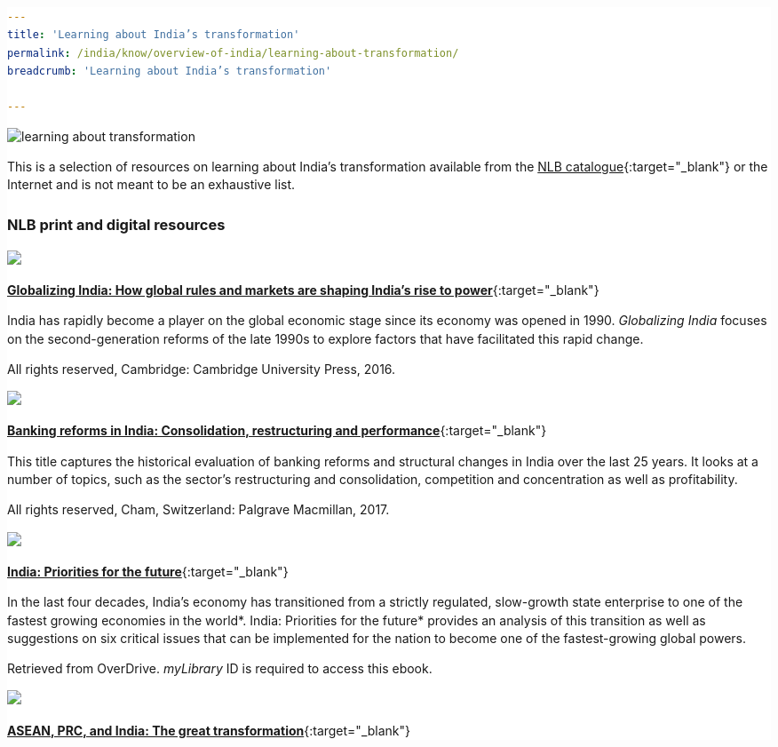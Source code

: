 ```yaml
---
title: 'Learning about India’s transformation'
permalink: /india/know/overview-of-india/learning-about-transformation/
breadcrumb: 'Learning about India’s transformation'

---
```



<img src="\images\india-overview\learning-about-transformation.jpg" alt="learning about transformation" style="width:800px;" />

 This is a selection of resources on learning about India’s transformation available from the [NLB catalogue](http://catalogue.nlb.gov.sg/){:target="_blank"} or the Internet and is not meant to be an exhaustive list.

### **NLB print and digital resources**

<img src="/images/book-covers/Globalizing-India-How-global-rules-and-markets-are-shaping-India’s-rise-to-power.png" style="width:150px;" />

[**Globalizing India: How global rules and markets are shaping India’s rise to power**](http://eservice.nlb.gov.sg/item_holding.aspx?bid=202835050){:target="_blank"}

India has rapidly become a player on the global economic stage since its economy was opened in 1990. *Globalizing India* focuses on the second-generation reforms of the late 1990s to explore factors that have facilitated this rapid change.

All rights reserved, Cambridge: Cambridge University Press, 2016.

<img src="/images/book-covers/Banking-reforms-in-India-Consolidation-restructuring-and-performance.png" style="width:150px;" />

[**Banking reforms in India: Consolidation, restructuring and performance**](http://eservice.nlb.gov.sg/item_holding.aspx?bid=203074507){:target="_blank"}

This title captures the historical evaluation of banking reforms and structural changes in India over the last 25 years. It looks at a number of topics, such as the sector’s restructuring and consolidation, competition and concentration as well as profitability.

All rights reserved, Cham, Switzerland: Palgrave Macmillan, 2017.

<img src="/images/book-covers/India-Priorities-for-the-future.jpg" style="width:150px;" />

[**India: Priorities for the future**](https://nlb.overdrive.com/media/3425293){:target="_blank"}

In the last four decades, India’s economy has transitioned from a strictly regulated, slow-growth state enterprise to one of the fastest growing economies in the world*. India: Priorities for the future* provides an analysis of this transition as well as suggestions on six critical issues that can be implemented for the nation to become one of the fastest-growing global powers.

Retrieved from OverDrive. *myLibrary* ID is required to access this ebook.

<img src="/images/book-covers/ASEAN-PRC-and-India-The-great-transformation.png" style="width:150px;" />

[**ASEAN, PRC, and India: The great transformation**](https://nlb.overdrive.com/media/BCDFD0AB-DFE0-4F49-8417-5836DCF41DEF){:target="_blank"}
